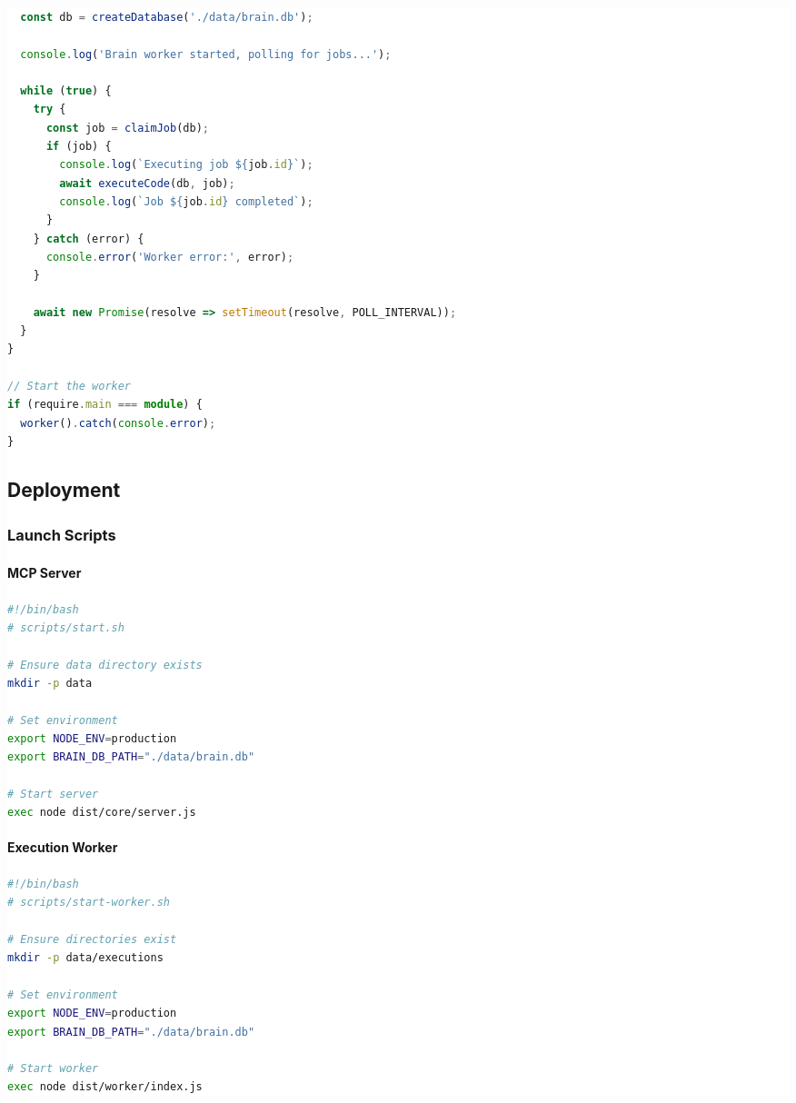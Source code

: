 ```typescript
  const db = createDatabase('./data/brain.db');
  
  console.log('Brain worker started, polling for jobs...');
  
  while (true) {
    try {
      const job = claimJob(db);
      if (job) {
        console.log(`Executing job ${job.id}`);
        await executeCode(db, job);
        console.log(`Job ${job.id} completed`);
      }
    } catch (error) {
      console.error('Worker error:', error);
    }
    
    await new Promise(resolve => setTimeout(resolve, POLL_INTERVAL));
  }
}

// Start the worker
if (require.main === module) {
  worker().catch(console.error);
}
```

## Deployment

### Launch Scripts

#### MCP Server
```bash
#!/bin/bash
# scripts/start.sh

# Ensure data directory exists
mkdir -p data

# Set environment
export NODE_ENV=production
export BRAIN_DB_PATH="./data/brain.db"

# Start server
exec node dist/core/server.js
```

#### Execution Worker
```bash
#!/bin/bash
# scripts/start-worker.sh

# Ensure directories exist
mkdir -p data/executions

# Set environment
export NODE_ENV=production
export BRAIN_DB_PATH="./data/brain.db"

# Start worker
exec node dist/worker/index.js
```
